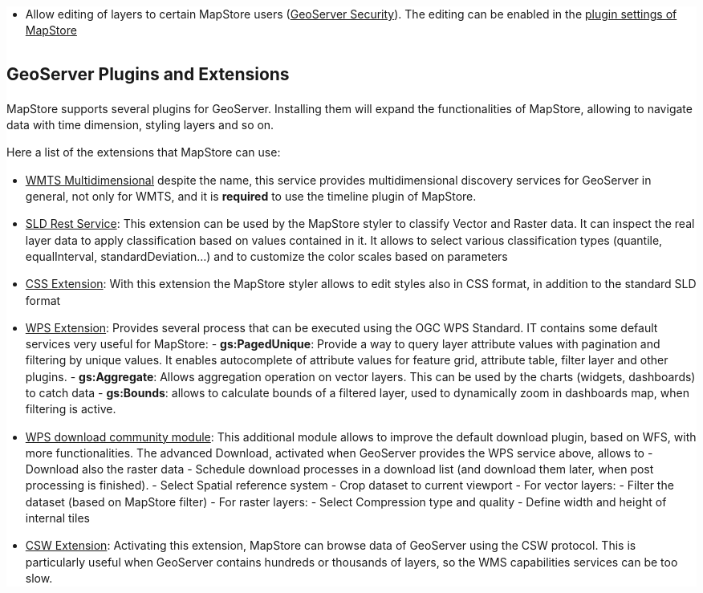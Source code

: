 - Allow editing of layers to certain MapStore users ([GeoServer Security](https://docs.geoserver.org/stable/en/user/security/webadmin/data.html)). The editing can be enabled in the [plugin settings of MapStore](https://dev-mapstore.geosolutionsgroup.com/mapstore/docs/api/plugins#plugins.FeatureEditor)

## GeoServer Plugins and Extensions

MapStore supports several plugins for GeoServer. Installing them will expand the functionalities of MapStore, allowing to navigate data with time dimension, styling layers and so on.

Here a list of the extensions that MapStore can use:

- [WMTS Multidimensional](https://docs.geoserver.org/stable/en/user/community/wmts-multidimensional/index.html) despite the name, this service provides multidimensional discovery services for GeoServer in general, not only for WMTS, and it is **required** to use the timeline plugin of MapStore.

- [SLD Rest Service](https://docs.geoserver.org/latest/en/user/extensions/sldservice/index.html): This extension can be used by the MapStore styler to classify Vector and Raster data. It can inspect the real layer data to apply classification based on values contained in it. It allows to select various classification types (quantile, equalInterval, standardDeviation…) and to customize the color scales based on parameters

- [CSS Extension](https://docs.geoserver.org/latest/en/user/styling/css/install.html): With this extension the MapStore styler allows to edit styles also in CSS format, in addition to the standard SLD format

- [WPS Extension](https://docs.geoserver.org/stable/en/user/services/wps/install.html): Provides several process that can be executed using the OGC WPS Standard. IT contains some default services very useful for MapStore:
       - **gs:PagedUnique**: Provide a way to query layer attribute values with pagination and filtering by unique values. It enables autocomplete of attribute values for feature grid, attribute table, filter layer and other plugins.
       - **gs:Aggregate**: Allows aggregation operation on vector layers. This can be used  by the charts (widgets, dashboards) to catch data
       - **gs:Bounds**: allows to calculate bounds of a filtered layer, used to dynamically zoom in dashboards map, when filtering is active.

- [WPS download community module](https://docs.geoserver.org/stable/en/user/community/wps-download/index.html): This additional module allows to improve the default download plugin, based on WFS, with more functionalities.
The advanced Download, activated when GeoServer provides the WPS service above, allows to
       - Download also the raster data
       - Schedule download processes in a download list (and download them later, when post processing is finished).
       - Select Spatial reference system
       - Crop dataset to current viewport
       - For vector layers:
           - Filter the dataset (based on MapStore filter)
       - For raster layers:
           - Select Compression type and quality
           - Define width and height of internal tiles

- [CSW Extension](https://docs.geoserver.org/latest/en/user/services/csw/installing.html): Activating this extension, MapStore can browse data of GeoServer using the CSW protocol. This is particularly useful when GeoServer contains hundreds or thousands of layers, so the WMS capabilities services can be too slow.
